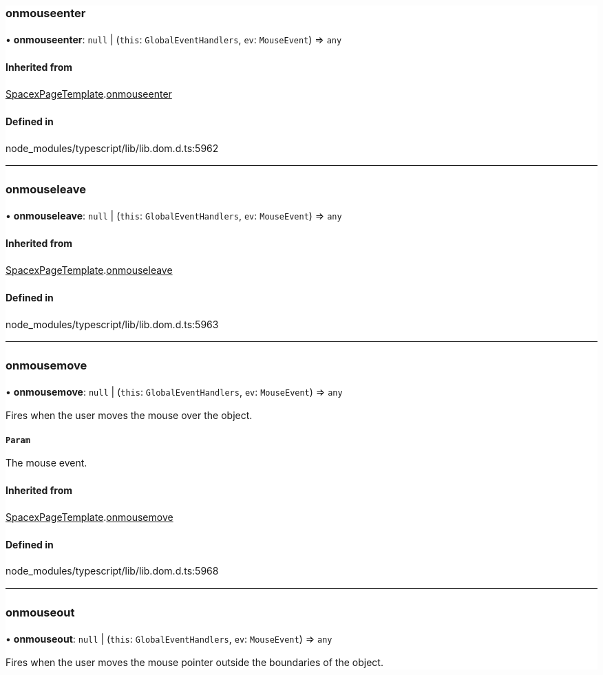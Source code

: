 ### onmouseenter

• **onmouseenter**: ``null`` \| (`this`: `GlobalEventHandlers`, `ev`: `MouseEvent`) => `any`

#### Inherited from

[SpacexPageTemplate](components_spacexpage_spacex_page_template.SpacexPageTemplate.md).[onmouseenter](components_spacexpage_spacex_page_template.SpacexPageTemplate.md#onmouseenter)

#### Defined in

node_modules/typescript/lib/lib.dom.d.ts:5962

___

### onmouseleave

• **onmouseleave**: ``null`` \| (`this`: `GlobalEventHandlers`, `ev`: `MouseEvent`) => `any`

#### Inherited from

[SpacexPageTemplate](components_spacexpage_spacex_page_template.SpacexPageTemplate.md).[onmouseleave](components_spacexpage_spacex_page_template.SpacexPageTemplate.md#onmouseleave)

#### Defined in

node_modules/typescript/lib/lib.dom.d.ts:5963

___

### onmousemove

• **onmousemove**: ``null`` \| (`this`: `GlobalEventHandlers`, `ev`: `MouseEvent`) => `any`

Fires when the user moves the mouse over the object.

**`Param`**

The mouse event.

#### Inherited from

[SpacexPageTemplate](components_spacexpage_spacex_page_template.SpacexPageTemplate.md).[onmousemove](components_spacexpage_spacex_page_template.SpacexPageTemplate.md#onmousemove)

#### Defined in

node_modules/typescript/lib/lib.dom.d.ts:5968

___

### onmouseout

• **onmouseout**: ``null`` \| (`this`: `GlobalEventHandlers`, `ev`: `MouseEvent`) => `any`

Fires when the user moves the mouse pointer outside the boundaries of the object.
